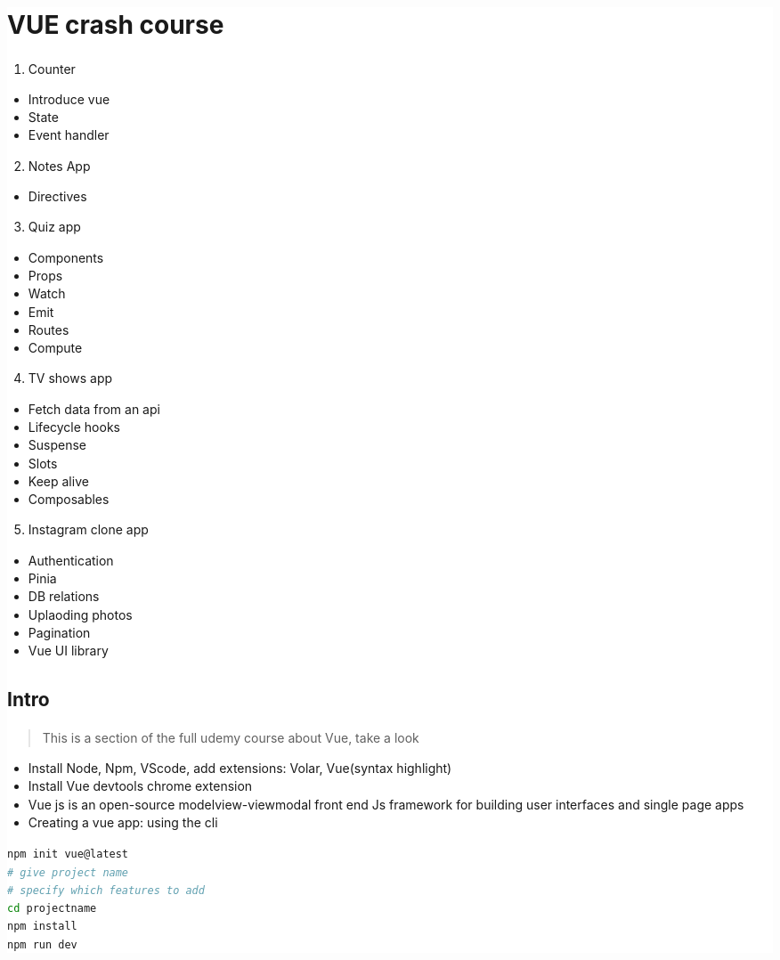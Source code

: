 # VUE crash course

1. Counter

- Introduce vue
- State
- Event handler

2. Notes App

- Directives

3. Quiz app

- Components
- Props
- Watch
- Emit
- Routes
- Compute

4. TV shows app

- Fetch data from an api
- Lifecycle hooks
- Suspense
- Slots
- Keep alive
- Composables

5. Instagram clone app

- Authentication
- Pinia
- DB relations
- Uplaoding photos
- Pagination
- Vue UI library

## Intro

> This is a section of the full udemy course about Vue, take a look

- Install Node, Npm, VScode, add extensions: Volar, Vue(syntax highlight)
- Install Vue devtools chrome extension
- Vue js is an open-source modelview-viewmodal front end Js framework for building user interfaces and single page apps
- Creating a vue app: using the cli

```bash
npm init vue@latest
# give project name
# specify which features to add
cd projectname
npm install
npm run dev
```
